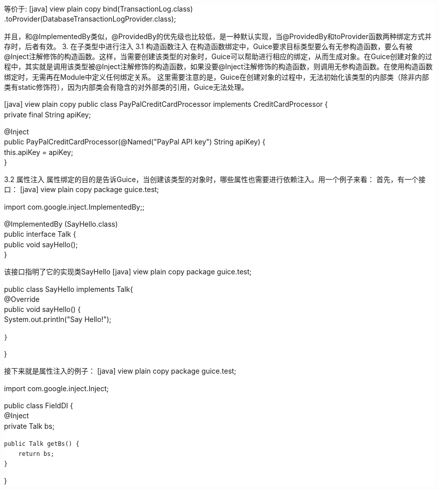 等价于:
[java] view plain copy 
bind(TransactionLog.class)  
    .toProvider(DatabaseTransactionLogProvider.class);  

并且，和@ImplementedBy类似，@ProvidedBy的优先级也比较低，是一种默认实现，当@ProvidedBy和toProvider函数两种绑定方式并存时，后者有效。
3. 在子类型中进行注入
3.1 构造函数注入
在构造函数绑定中，Guice要求目标类型要么有无参构造函数，要么有被@Inject注解修饰的构造函数。这样，当需要创建该类型的对象时，Guice可以帮助进行相应的绑定，从而生成对象。在Guice创建对象的过程中，其实就是调用该类型被@Inject注解修饰的构造函数，如果没要@Inject注解修饰的构造函数，则调用无参构造函数。在使用构造函数绑定时，无需再在Module中定义任何绑定关系。
这里需要注意的是，Guice在创建对象的过程中，无法初始化该类型的内部类（除非内部类有static修饰符），因为内部类会有隐含的对外部类的引用，Guice无法处理。

[java] view plain copy 
public class PayPalCreditCardProcessor implements CreditCardProcessor {  
  private final String apiKey;  
  
  @Inject  
  public PayPalCreditCardProcessor(@Named("PayPal API key") String apiKey) {  
    this.apiKey = apiKey;  
  }  

3.2 属性注入
属性绑定的目的是告诉Guice，当创建该类型的对象时，哪些属性也需要进行依赖注入。用一个例子来看：
首先，有一个接口：
[java] view plain copy 
package guice.test;  
  
import com.google.inject.ImplementedBy;;  
  
@ImplementedBy (SayHello.class)  
public interface Talk {  
    public void sayHello();  
}  

该接口指明了它的实现类SayHello
[java] view plain copy 
package guice.test;  
  
public class SayHello implements Talk{  
    @Override  
    public void sayHello() {  
        System.out.println("Say Hello!");  
          
    }  
}  

接下来就是属性注入的例子：
[java] view plain copy 
package guice.test;  
  
import com.google.inject.Inject;  
  
public class FieldDI {  
    @Inject  
    private Talk bs;  
  
    public Talk getBs() {  
        return bs;  
    }  
}  
